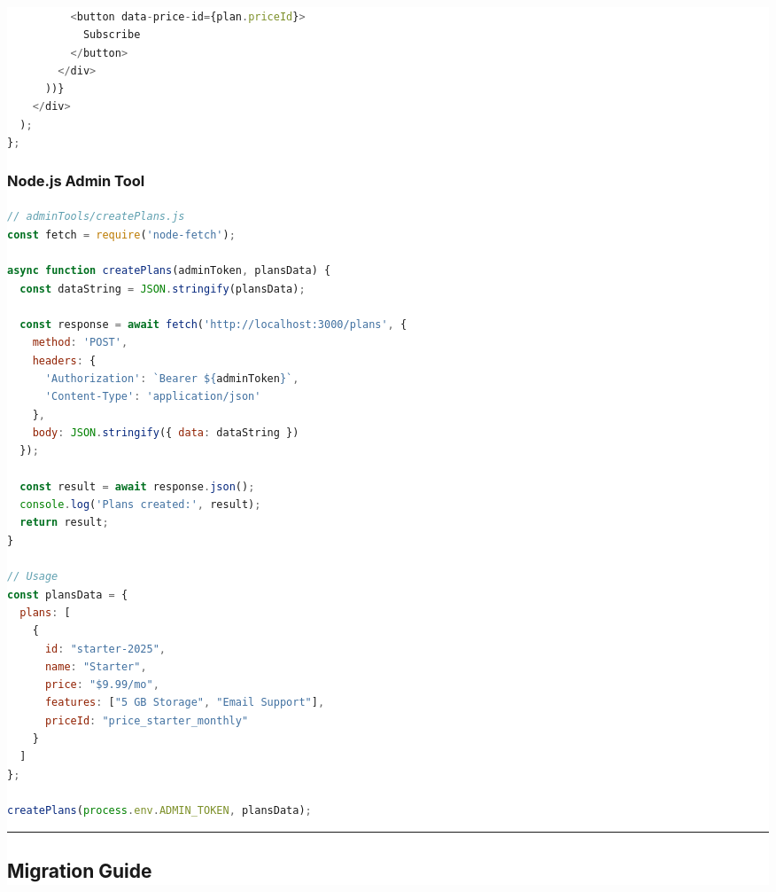 ```typescript
          <button data-price-id={plan.priceId}>
            Subscribe
          </button>
        </div>
      ))}
    </div>
  );
};
```

### Node.js Admin Tool

```javascript
// adminTools/createPlans.js
const fetch = require('node-fetch');

async function createPlans(adminToken, plansData) {
  const dataString = JSON.stringify(plansData);
  
  const response = await fetch('http://localhost:3000/plans', {
    method: 'POST',
    headers: {
      'Authorization': `Bearer ${adminToken}`,
      'Content-Type': 'application/json'
    },
    body: JSON.stringify({ data: dataString })
  });
  
  const result = await response.json();
  console.log('Plans created:', result);
  return result;
}

// Usage
const plansData = {
  plans: [
    {
      id: "starter-2025",
      name: "Starter",
      price: "$9.99/mo",
      features: ["5 GB Storage", "Email Support"],
      priceId: "price_starter_monthly"
    }
  ]
};

createPlans(process.env.ADMIN_TOKEN, plansData);
```

---

## Migration Guide
